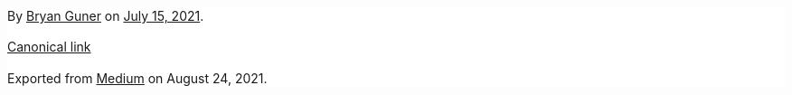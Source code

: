By <a href="https://medium.com/@bryanguner" class="p-author h-card">Bryan Guner</a> on [July 15, 2021](https://medium.com/p/b69e0999a380).

<a href="https://medium.com/@bryanguner/take-a-look-at-the-big-picture-b69e0999a380" class="p-canonical">Canonical link</a>

Exported from [Medium](https://medium.com) on August 24, 2021.
